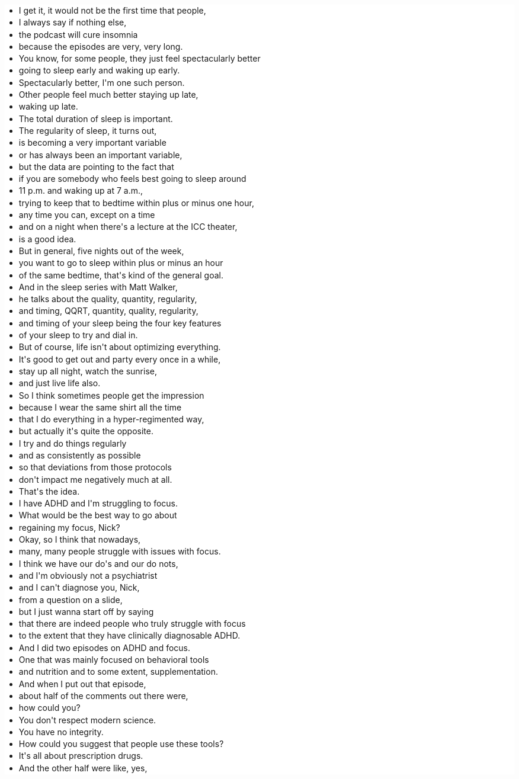 *  I get it, it would not be the first time that people,
*  I always say if nothing else,
*  the podcast will cure insomnia
*  because the episodes are very, very long.
*  You know, for some people, they just feel spectacularly better
*  going to sleep early and waking up early.
*  Spectacularly better, I'm one such person.
*  Other people feel much better staying up late,
*  waking up late.
*  The total duration of sleep is important.
*  The regularity of sleep, it turns out,
*  is becoming a very important variable
*  or has always been an important variable,
*  but the data are pointing to the fact that
*  if you are somebody who feels best going to sleep around
*  11 p.m. and waking up at 7 a.m.,
*  trying to keep that to bedtime within plus or minus one hour,
*  any time you can, except on a time
*  and on a night when there's a lecture at the ICC theater,
*  is a good idea.
*  But in general, five nights out of the week,
*  you want to go to sleep within plus or minus an hour
*  of the same bedtime, that's kind of the general goal.
*  And in the sleep series with Matt Walker,
*  he talks about the quality, quantity, regularity,
*  and timing, QQRT, quantity, quality, regularity,
*  and timing of your sleep being the four key features
*  of your sleep to try and dial in.
*  But of course, life isn't about optimizing everything.
*  It's good to get out and party every once in a while,
*  stay up all night, watch the sunrise,
*  and just live life also.
*  So I think sometimes people get the impression
*  because I wear the same shirt all the time
*  that I do everything in a hyper-regimented way,
*  but actually it's quite the opposite.
*  I try and do things regularly
*  and as consistently as possible
*  so that deviations from those protocols
*  don't impact me negatively much at all.
*  That's the idea.
*  I have ADHD and I'm struggling to focus.
*  What would be the best way to go about
*  regaining my focus, Nick?
*  Okay, so I think that nowadays,
*  many, many people struggle with issues with focus.
*  I think we have our do's and our do nots,
*  and I'm obviously not a psychiatrist
*  and I can't diagnose you, Nick,
*  from a question on a slide,
*  but I just wanna start off by saying
*  that there are indeed people who truly struggle with focus
*  to the extent that they have clinically diagnosable ADHD.
*  And I did two episodes on ADHD and focus.
*  One that was mainly focused on behavioral tools
*  and nutrition and to some extent, supplementation.
*  And when I put out that episode,
*  about half of the comments out there were,
*  how could you?
*  You don't respect modern science.
*  You have no integrity.
*  How could you suggest that people use these tools?
*  It's all about prescription drugs.
*  And the other half were like, yes,